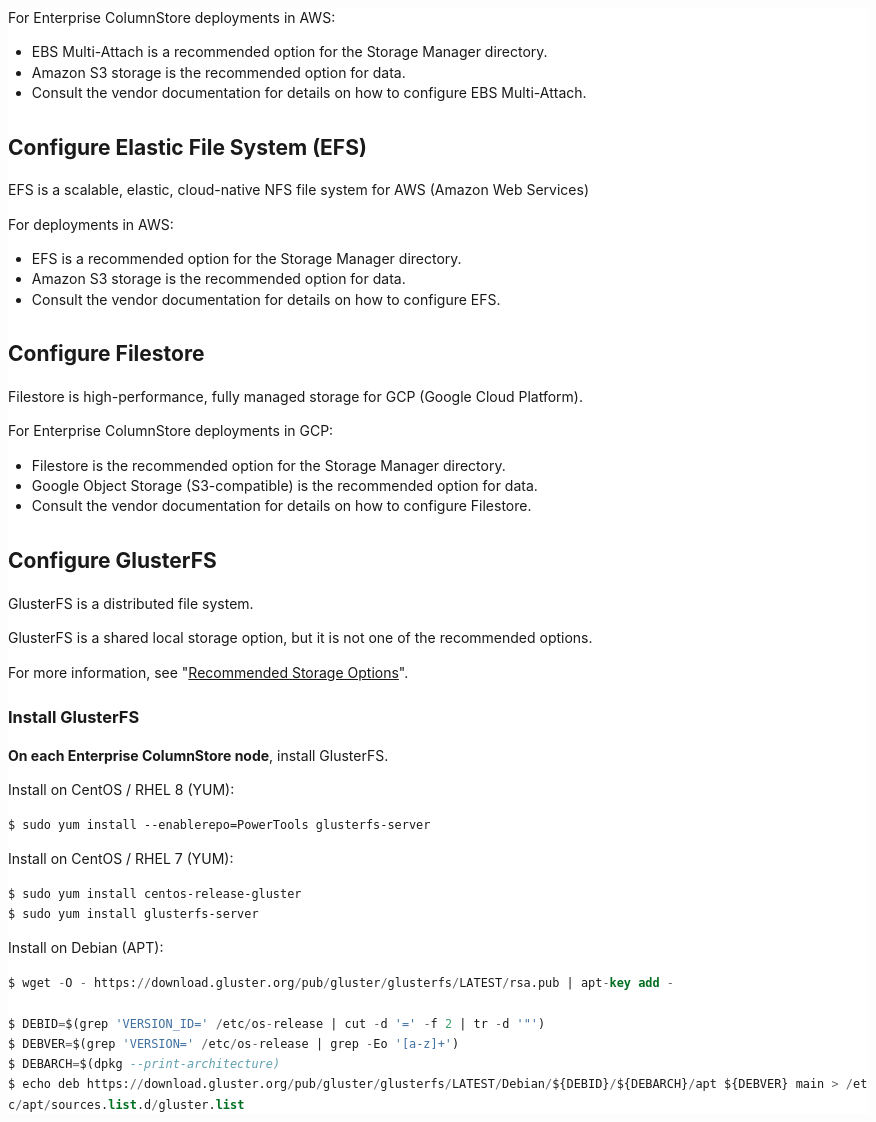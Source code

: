 For Enterprise ColumnStore deployments in AWS:

* EBS Multi-Attach is a recommended option for the Storage Manager directory.
* Amazon S3 storage is the recommended option for data.
* Consult the vendor documentation for details on how to configure EBS Multi-Attach.

## Configure Elastic File System (EFS)

EFS is a scalable, elastic, cloud-native NFS file system for AWS (Amazon Web Services)

For deployments in AWS:

* EFS is a recommended option for the Storage Manager directory.
* Amazon S3 storage is the recommended option for data.
* Consult the vendor documentation for details on how to configure EFS.

## Configure Filestore

Filestore is high-performance, fully managed storage for GCP (Google Cloud Platform).

For Enterprise ColumnStore deployments in GCP:

* Filestore is the recommended option for the Storage Manager directory.
* Google Object Storage (S3-compatible) is the recommended option for data.
* Consult the vendor documentation for details on how to configure Filestore.

## Configure GlusterFS

GlusterFS is a distributed file system.

GlusterFS is a shared local storage option, but it is not one of the recommended options.

For more information, see "[Recommended Storage Options](../../../../architecture/columnstore-storage-architecture.md#recommended-storage-options)".

### Install GlusterFS

**On each Enterprise ColumnStore node**, install GlusterFS.

Install on CentOS / RHEL 8 (YUM):

```
$ sudo yum install --enablerepo=PowerTools glusterfs-server
```

Install on CentOS / RHEL 7 (YUM):

```
$ sudo yum install centos-release-gluster
$ sudo yum install glusterfs-server
```

Install on Debian (APT):

```sql
$ wget -O - https://download.gluster.org/pub/gluster/glusterfs/LATEST/rsa.pub | apt-key add -

$ DEBID=$(grep 'VERSION_ID=' /etc/os-release | cut -d '=' -f 2 | tr -d '"')
$ DEBVER=$(grep 'VERSION=' /etc/os-release | grep -Eo '[a-z]+')
$ DEBARCH=$(dpkg --print-architecture)
$ echo deb https://download.gluster.org/pub/gluster/glusterfs/LATEST/Debian/${DEBID}/${DEBARCH}/apt ${DEBVER} main > /etc/apt/sources.list.d/gluster.list
```
